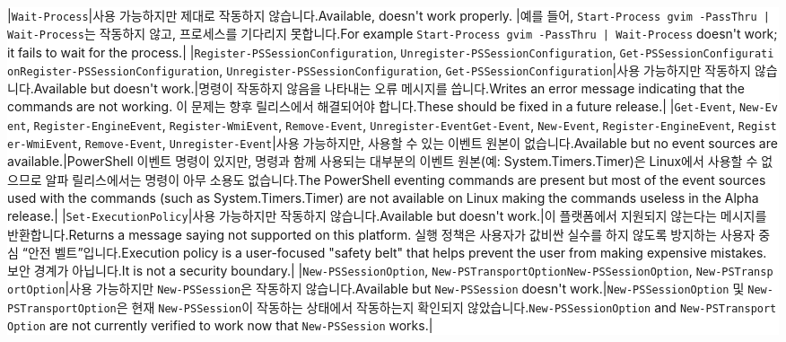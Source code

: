|`Wait-Process`|<span data-ttu-id="9f16b-198">사용 가능하지만 제대로 작동하지 않습니다.</span><span class="sxs-lookup"><span data-stu-id="9f16b-198">Available, doesn't work properly.</span></span> |<span data-ttu-id="9f16b-199">예를 들어, `Start-Process gvim -PassThru | Wait-Process`는 작동하지 않고, 프로세스를 기다리지 못합니다.</span><span class="sxs-lookup"><span data-stu-id="9f16b-199">For example `Start-Process gvim -PassThru | Wait-Process` doesn't work; it fails to wait for the process.</span></span>|
|<span data-ttu-id="9f16b-200">`Register-PSSessionConfiguration`, `Unregister-PSSessionConfiguration`, `Get-PSSessionConfiguration`</span><span class="sxs-lookup"><span data-stu-id="9f16b-200">`Register-PSSessionConfiguration`, `Unregister-PSSessionConfiguration`, `Get-PSSessionConfiguration`</span></span>|<span data-ttu-id="9f16b-201">사용 가능하지만 작동하지 않습니다.</span><span class="sxs-lookup"><span data-stu-id="9f16b-201">Available but doesn't work.</span></span>|<span data-ttu-id="9f16b-202">명령이 작동하지 않음을 나타내는 오류 메시지를 씁니다.</span><span class="sxs-lookup"><span data-stu-id="9f16b-202">Writes an error message indicating that the commands are not working.</span></span> <span data-ttu-id="9f16b-203">이 문제는 향후 릴리스에서 해결되어야 합니다.</span><span class="sxs-lookup"><span data-stu-id="9f16b-203">These should be fixed in a future release.</span></span>|
|<span data-ttu-id="9f16b-204">`Get-Event`, `New-Event`, `Register-EngineEvent`, `Register-WmiEvent`, `Remove-Event`, `Unregister-Event`</span><span class="sxs-lookup"><span data-stu-id="9f16b-204">`Get-Event`, `New-Event`, `Register-EngineEvent`, `Register-WmiEvent`, `Remove-Event`, `Unregister-Event`</span></span>|<span data-ttu-id="9f16b-205">사용 가능하지만, 사용할 수 있는 이벤트 원본이 없습니다.</span><span class="sxs-lookup"><span data-stu-id="9f16b-205">Available but no event sources are available.</span></span>|<span data-ttu-id="9f16b-206">PowerShell 이벤트 명령이 있지만, 명령과 함께 사용되는 대부분의 이벤트 원본(예: System.Timers.Timer)은 Linux에서 사용할 수 없으므로 알파 릴리스에서는 명령이 아무 소용도 없습니다.</span><span class="sxs-lookup"><span data-stu-id="9f16b-206">The PowerShell eventing commands are present but most of the event sources used with the commands (such as System.Timers.Timer) are not available on Linux making the commands useless in the Alpha release.</span></span>|
|`Set-ExecutionPolicy`|<span data-ttu-id="9f16b-207">사용 가능하지만 작동하지 않습니다.</span><span class="sxs-lookup"><span data-stu-id="9f16b-207">Available but doesn't work.</span></span>|<span data-ttu-id="9f16b-208">이 플랫폼에서 지원되지 않는다는 메시지를 반환합니다.</span><span class="sxs-lookup"><span data-stu-id="9f16b-208">Returns a message saying not supported on this platform.</span></span> <span data-ttu-id="9f16b-209">실행 정책은 사용자가 값비싼 실수를 하지 않도록 방지하는 사용자 중심 “안전 벨트”입니다.</span><span class="sxs-lookup"><span data-stu-id="9f16b-209">Execution policy is a user-focused "safety belt" that helps prevent the user from making expensive mistakes.</span></span> <span data-ttu-id="9f16b-210">보안 경계가 아닙니다.</span><span class="sxs-lookup"><span data-stu-id="9f16b-210">It is not a security boundary.</span></span>|
|<span data-ttu-id="9f16b-211">`New-PSSessionOption`, `New-PSTransportOption`</span><span class="sxs-lookup"><span data-stu-id="9f16b-211">`New-PSSessionOption`, `New-PSTransportOption`</span></span>|<span data-ttu-id="9f16b-212">사용 가능하지만 `New-PSSession`은 작동하지 않습니다.</span><span class="sxs-lookup"><span data-stu-id="9f16b-212">Available but `New-PSSession` doesn't work.</span></span>|<span data-ttu-id="9f16b-213">`New-PSSessionOption` 및 `New-PSTransportOption`은 현재 `New-PSSession`이 작동하는 상태에서 작동하는지 확인되지 않았습니다.</span><span class="sxs-lookup"><span data-stu-id="9f16b-213">`New-PSSessionOption` and `New-PSTransportOption` are not currently verified to work now that `New-PSSession` works.</span></span>|
